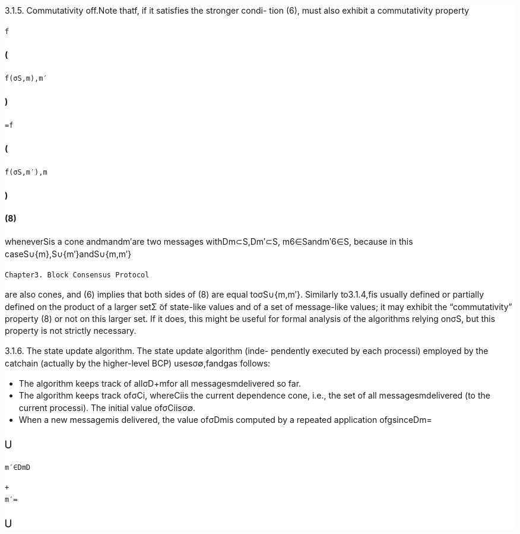 3.1.5. Commutativity off.Note thatf, if it satisfies the stronger condi-
tion (6), must also exhibit a commutativity property

```
f
```
#### (

```
f(σS,m),m′
```
#### )

```
=f
```
#### (

```
f(σS,m′),m
```
#### )

#### (8)

wheneverSis a cone andmandm′are two messages withDm⊂S,Dm′⊂S,
m6∈Sandm′6∈S, because in this caseS∪{m},S∪{m′}andS∪{m,m′}


```
Chapter3. Block Consensus Protocol
```
are also cones, and (6) implies that both sides of (8) are equal toσS∪{m,m′}.
Similarly to3.1.4,fis usually defined or partially defined on the product of
a larger setΣ ̃of state-like values and of a set of message-like values; it may
exhibit the “commutativity” property (8) or not on this larger set. If it does,
this might be useful for formal analysis of the algorithms relying onσS, but
this property is not strictly necessary.

3.1.6. The state update algorithm. The state update algorithm (inde-
pendently executed by each processi) employed by the catchain (actually by
the higher-level BCP) usesσ∅,fandgas follows:

- The algorithm keeps track of allσD+mfor all messagesmdelivered so
    far.
- The algorithm keeps track ofσCi, whereCiis the current dependence
    cone, i.e., the set of all messagesmdelivered (to the current processi).
    The initial value ofσCiisσ∅.
- When a new messagemis delivered, the value ofσDmis computed by a
    repeated application ofgsinceDm=

#### ⋃

```
m′∈DmD
```
```
+
m′=
```
#### ⋃
